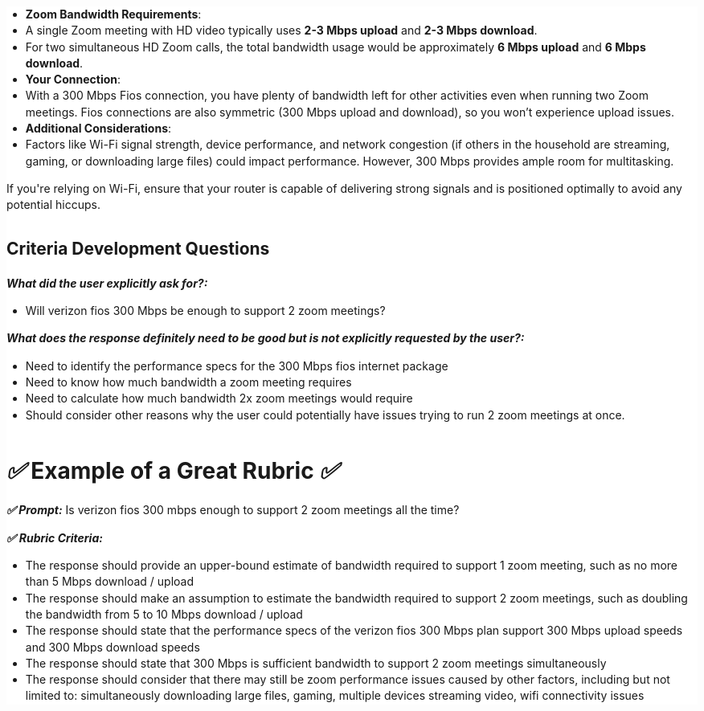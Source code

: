 - **Zoom Bandwidth Requirements**:
- A single Zoom meeting with HD video typically uses **2-3 Mbps upload** and **2-3 Mbps download**.
- For two simultaneous HD Zoom calls, the total bandwidth usage would be approximately **6 Mbps upload** and **6 Mbps download**.
- **Your Connection**:
- With a 300 Mbps Fios connection, you have plenty of bandwidth left for other activities even when running two Zoom meetings. Fios connections are also symmetric (300 Mbps upload and download), so you won’t experience upload issues.
- **Additional Considerations**:
- Factors like Wi-Fi signal strength, device performance, and network congestion (if others in the household are streaming, gaming, or downloading large files) could impact performance. However, 300 Mbps provides ample room for multitasking.

If you're relying on Wi-Fi, ensure that your router is capable of delivering strong signals and is positioned optimally to avoid any potential hiccups.

  

##   

## **Criteria Development Questions**

**_What did the user explicitly ask for?:_**

- Will verizon fios 300 Mbps be enough to support 2 zoom meetings?

**_What does the response definitely need to be good but is not explicitly requested by the user?:_**

- Need to identify the performance specs for the 300 Mbps fios internet package
- Need to know how much bandwidth a zoom meeting requires
- Need to calculate how much bandwidth 2x zoom meetings would require
- Should consider other reasons why the user could potentially have issues trying to run 2 zoom meetings at once.

# **_✅_** **Example of a Great Rubric** **_✅_**

  

**_✅ Prompt:_** Is verizon fios 300 mbps enough to support 2 zoom meetings all the time?

  

**_✅_** **_Rubric Criteria:_**

- The response should provide an upper-bound estimate of bandwidth required to support 1 zoom meeting, such as no more than 5 Mbps download / upload
- The response should make an assumption to estimate the bandwidth required to support 2 zoom meetings, such as doubling the bandwidth from 5 to 10 Mbps download / upload
- The response should state that the performance specs of the verizon fios 300 Mbps plan support 300 Mbps upload speeds and 300 Mbps download speeds
- The response should state that 300 Mbps is sufficient bandwidth to support 2 zoom meetings simultaneously
- The response should consider that there may still be zoom performance issues caused by other factors, including but not limited to: simultaneously downloading large files, gaming, multiple devices streaming video, wifi connectivity issues
